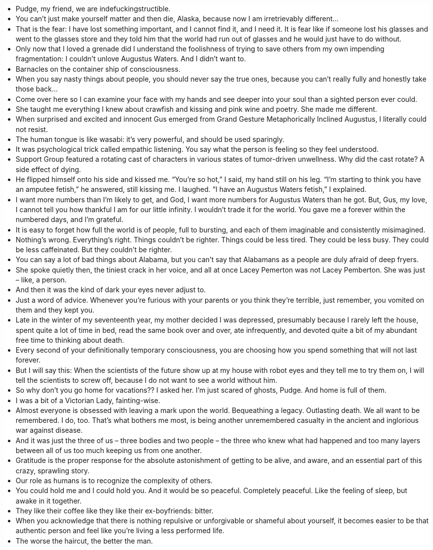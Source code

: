  - Pudge, my friend, we are indefuckingstructible.
 - You can’t just make yourself matter and then die, Alaska, because now I am irretrievably different...
 - That is the fear: I have lost something important, and I cannot find it, and I need it. It is fear like if someone lost his glasses and went to the glasses store and they told him that the world had run out of glasses and he would just have to do without.
 - Only now that I loved a grenade did I understand the foolishness of trying to save others from my own impending fragmentation: I couldn’t unlove Augustus Waters. And I didn’t want to.
 - Barnacles on the container ship of consciousness.
 - When you say nasty things about people, you should never say the true ones, because you can’t really fully and honestly take those back...
 - Come over here so I can examine your face with my hands and see deeper into your soul than a sighted person ever could.
 - She taught me everything I knew about crawfish and kissing and pink wine and poetry. She made me different.
 - When surprised and excited and innocent Gus emerged from Grand Gesture Metaphorically Inclined Augustus, I literally could not resist.
 - The human tongue is like wasabi: it’s very powerful, and should be used sparingly.
 - It was psychological trick called empathic listening. You say what the person is feeling so they feel understood.
 - Support Group featured a rotating cast of characters in various states of tumor-driven unwellness. Why did the cast rotate? A side effect of dying.
 - He flipped himself onto his side and kissed me. “You’re so hot,” I said, my hand still on his leg. “I’m starting to think you have an amputee fetish,” he answered, still kissing me. I laughed. “I have an Augustus Waters fetish,” I explained.
 - I want more numbers than I’m likely to get, and God, I want more numbers for Augustus Waters than he got. But, Gus, my love, I cannot tell you how thankful I am for our little infinity. I wouldn’t trade it for the world. You gave me a forever within the numbered days, and I’m grateful.
 - It is easy to forget how full the world is of people, full to bursting, and each of them imaginable and consistently misimagined.
 - Nothing’s wrong. Everything’s right. Things couldn’t be righter. Things could be less tired. They could be less busy. They could be less caffeinated. But they couldn’t be righter.
 - You can say a lot of bad things about Alabama, but you can’t say that Alabamans as a people are duly afraid of deep fryers.
 - She spoke quietly then, the tiniest crack in her voice, and all at once Lacey Pemerton was not Lacey Pemberton. She was just – like, a person.
 - And then it was the kind of dark your eyes never adjust to.
 - Just a word of advice. Whenever you’re furious with your parents or you think they’re terrible, just remember, you vomited on them and they kept you.
 - Late in the winter of my seventeenth year, my mother decided I was depressed, presumably because I rarely left the house, spent quite a lot of time in bed, read the same book over and over, ate infrequently, and devoted quite a bit of my abundant free time to thinking about death.
 - Every second of your definitionally temporary consciousness, you are choosing how you spend something that will not last forever.
 - But I will say this: When the scientists of the future show up at my house with robot eyes and they tell me to try them on, I will tell the scientists to screw off, because I do not want to see a world without him.
 - So why don’t you go home for vacations?? I asked her. I’m just scared of ghosts, Pudge. And home is full of them.
 - I was a bit of a Victorian Lady, fainting-wise.
 - Almost everyone is obsessed with leaving a mark upon the world. Bequeathing a legacy. Outlasting death. We all want to be remembered. I do, too. That’s what bothers me most, is being another unremembered casualty in the ancient and inglorious war against disease.
 - And it was just the three of us – three bodies and two people – the three who knew what had happened and too many layers between all of us too much keeping us from one another.
 - Gratitude is the proper response for the absolute astonishment of getting to be alive, and aware, and an essential part of this crazy, sprawling story.
 - Our role as humans is to recognize the complexity of others.
 - You could hold me and I could hold you. And it would be so peaceful. Completely peaceful. Like the feeling of sleep, but awake in it together.
 - They like their coffee like they like their ex-boyfriends: bitter.
 - When you acknowledge that there is nothing repulsive or unforgivable or shameful about yourself, it becomes easier to be that authentic person and feel like you’re living a less performed life.
 - The worse the haircut, the better the man.